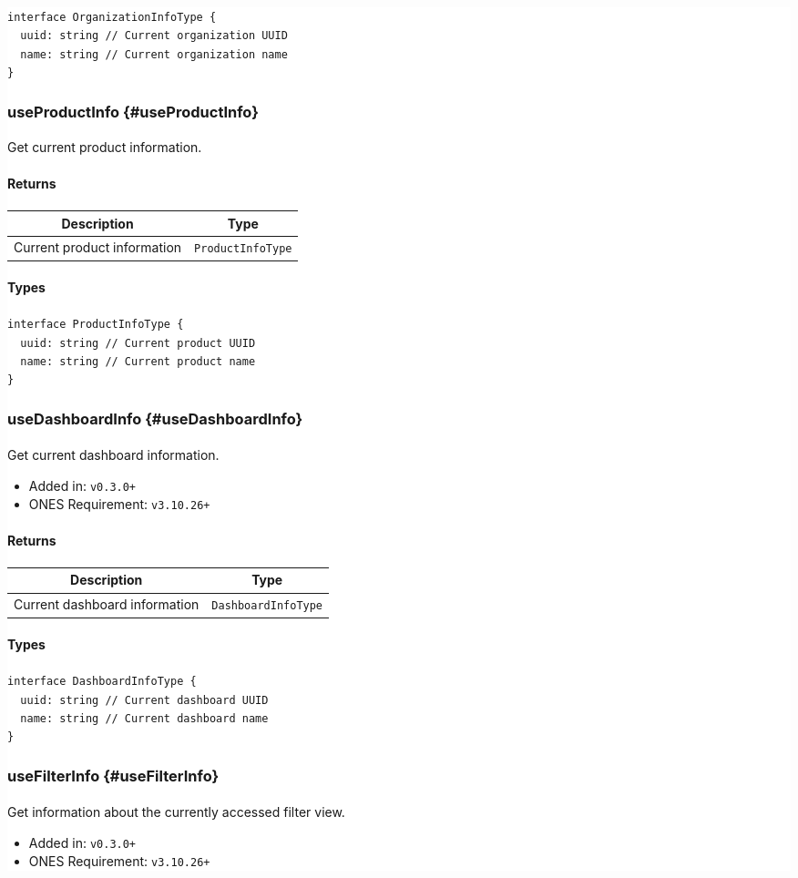 ```tsx
interface OrganizationInfoType {
  uuid: string // Current organization UUID
  name: string // Current organization name
}
```

### useProductInfo {#useProductInfo}

Get current product information.

#### Returns

| Description                 | Type              |
| --------------------------- | ----------------- |
| Current product information | `ProductInfoType` |

#### Types

```tsx
interface ProductInfoType {
  uuid: string // Current product UUID
  name: string // Current product name
}
```

### useDashboardInfo {#useDashboardInfo}

Get current dashboard information.

- Added in: `v0.3.0+`
- ONES Requirement: `v3.10.26+`

#### Returns

| Description                   | Type                |
| ----------------------------- | ------------------- |
| Current dashboard information | `DashboardInfoType` |

#### Types

```tsx
interface DashboardInfoType {
  uuid: string // Current dashboard UUID
  name: string // Current dashboard name
}
```

### useFilterInfo {#useFilterInfo}

Get information about the currently accessed filter view.

- Added in: `v0.3.0+`
- ONES Requirement: `v3.10.26+`
